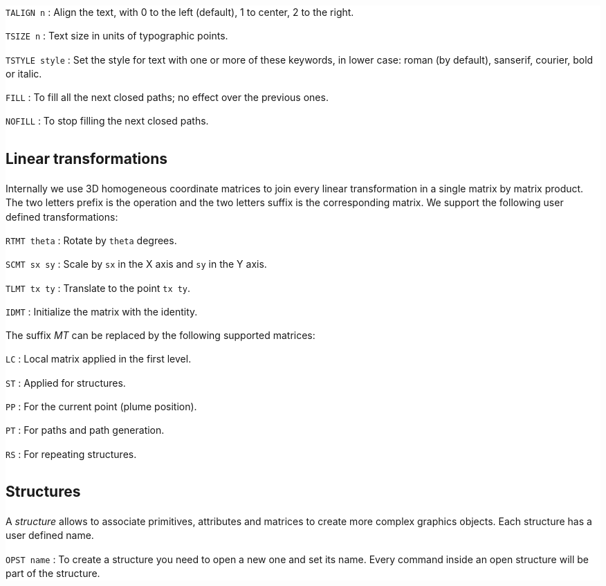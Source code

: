 `TALIGN n`
:  Align the text, with 0 to the left (default), 1 to center, 2 to the right.

`TSIZE n`
:   Text size in units of typographic points.

`TSTYLE style`
:  Set the style for text with one or more of these keywords, in lower case: roman (by default), sanserif, courier, bold or italic.

`FILL`
:  To fill all the next closed paths; no effect over the previous ones.

`NOFILL`
:  To stop filling the next closed paths. 

## Linear transformations

Internally we use 3D homogeneous coordinate matrices to join every linear transformation in a single matrix by matrix product. The two letters prefix is the operation and the two letters suffix is the corresponding matrix. We support the following user defined transformations:

`RTMT theta`
:  Rotate by `theta` degrees.

`SCMT sx sy`
:  Scale by `sx` in the X axis and `sy` in the Y axis.

`TLMT tx ty`
:  Translate to the point `tx ty`.

`IDMT`
:  Initialize the matrix with the identity. 

The suffix *MT* can be replaced by the following supported matrices:

`LC`
:  Local matrix applied in the first level.

`ST`
:  Applied for structures.
                  	
`PP`
:  For the current point (plume position). 
            	
`PT`
:  For paths and path generation. 

`RS`
:  For repeating structures. 
 
 
## Structures

A _structure_ allows to associate primitives, attributes and matrices to create more complex graphics objects. Each structure has a user defined name.

`OPST name`
:  To create a structure you need to open a new one and set its name. Every command inside an open structure will be part of the structure.
